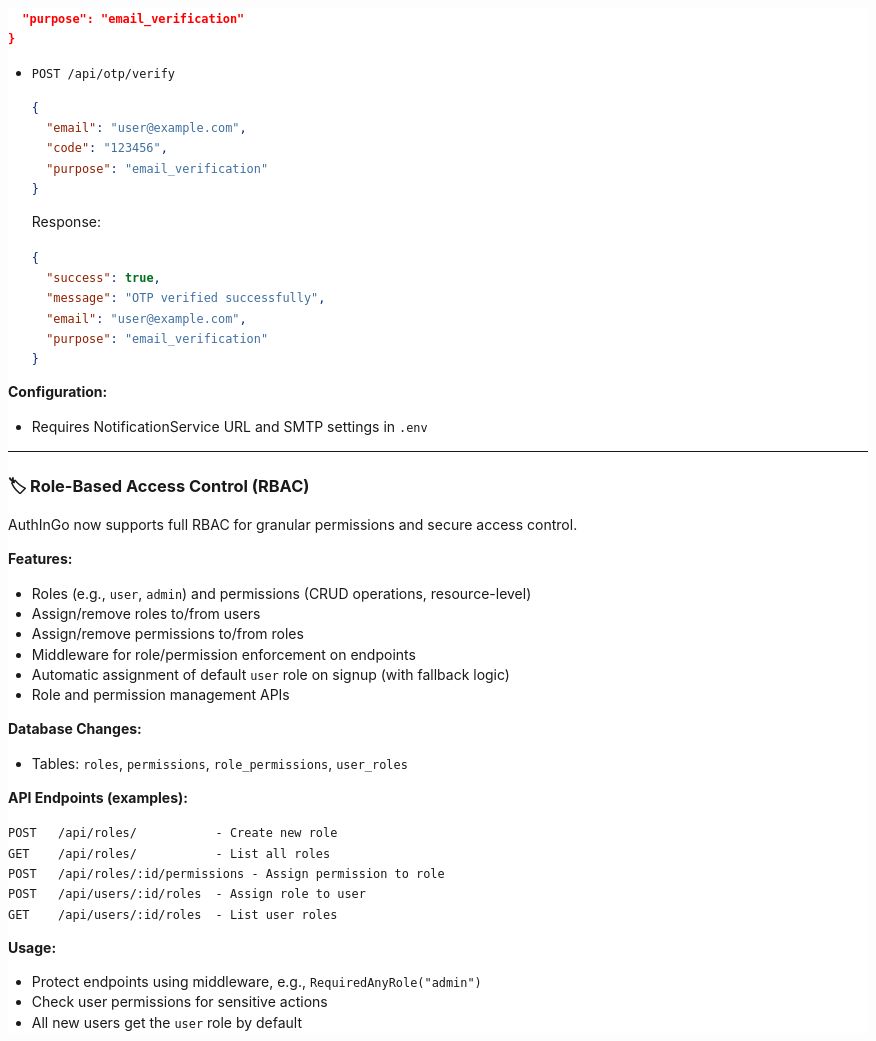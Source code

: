   ```json
    "purpose": "email_verification"
  }
  ```

- `POST /api/otp/verify`
  ```json
  {
    "email": "user@example.com",
    "code": "123456",
    "purpose": "email_verification"
  }
  ```
  Response:
  ```json
  {
    "success": true,
    "message": "OTP verified successfully",
    "email": "user@example.com",
    "purpose": "email_verification"
  }
  ```

**Configuration:**
- Requires NotificationService URL and SMTP settings in `.env`

---

### 🏷️ Role-Based Access Control (RBAC)

AuthInGo now supports full RBAC for granular permissions and secure access control.

**Features:**
- Roles (e.g., `user`, `admin`) and permissions (CRUD operations, resource-level)
- Assign/remove roles to/from users
- Assign/remove permissions to/from roles
- Middleware for role/permission enforcement on endpoints
- Automatic assignment of default `user` role on signup (with fallback logic)
- Role and permission management APIs

**Database Changes:**
- Tables: `roles`, `permissions`, `role_permissions`, `user_roles`

**API Endpoints (examples):**
```
POST   /api/roles/           - Create new role
GET    /api/roles/           - List all roles
POST   /api/roles/:id/permissions - Assign permission to role
POST   /api/users/:id/roles  - Assign role to user
GET    /api/users/:id/roles  - List user roles
```

**Usage:**
- Protect endpoints using middleware, e.g., `RequiredAnyRole("admin")`
- Check user permissions for sensitive actions
- All new users get the `user` role by default

